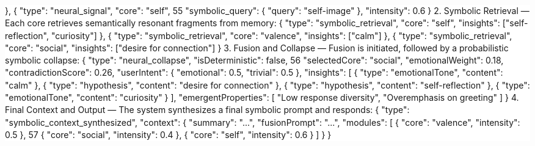 },
{
"type": "neural_signal",
"core": "self",
55
"symbolic_query": { "query": "self-image" },
"intensity": 0.6
}
2. Symbolic Retrieval — Each core retrieves semantically resonant fragments
from memory:
{
"type": "symbolic_retrieval",
"core": "self",
"insights": ["self-reflection", "curiosity"]
},
{
"type": "symbolic_retrieval",
"core": "valence",
"insights": ["calm"]
},
{
"type": "symbolic_retrieval",
"core": "social",
"insights": ["desire for connection"]
}
3. Fusion and Collapse — Fusion is initiated, followed by a probabilistic
symbolic collapse:
{
"type": "neural_collapse",
"isDeterministic": false,
56
"selectedCore": "social",
"emotionalWeight": 0.18,
"contradictionScore": 0.26,
"userIntent": {
"emotional": 0.5,
"trivial": 0.5
},
"insights": [
{ "type": "emotionalTone", "content": "calm" },
{ "type": "hypothesis", "content": "desire for connection" },
{ "type": "hypothesis", "content": "self-reflection" },
{ "type": "emotionalTone", "content": "curiosity" }
],
"emergentProperties": [
"Low response diversity",
"Overemphasis on greeting"
]
}
4. Final Context and Output — The system synthesizes a final symbolic
prompt and responds:
{
"type": "symbolic_context_synthesized",
"context": {
"summary": "...",
"fusionPrompt": "...",
"modules": [
{ "core": "valence", "intensity": 0.5 },
57
{ "core": "social", "intensity": 0.4 },
{ "core": "self", "intensity": 0.6 }
]
}
}